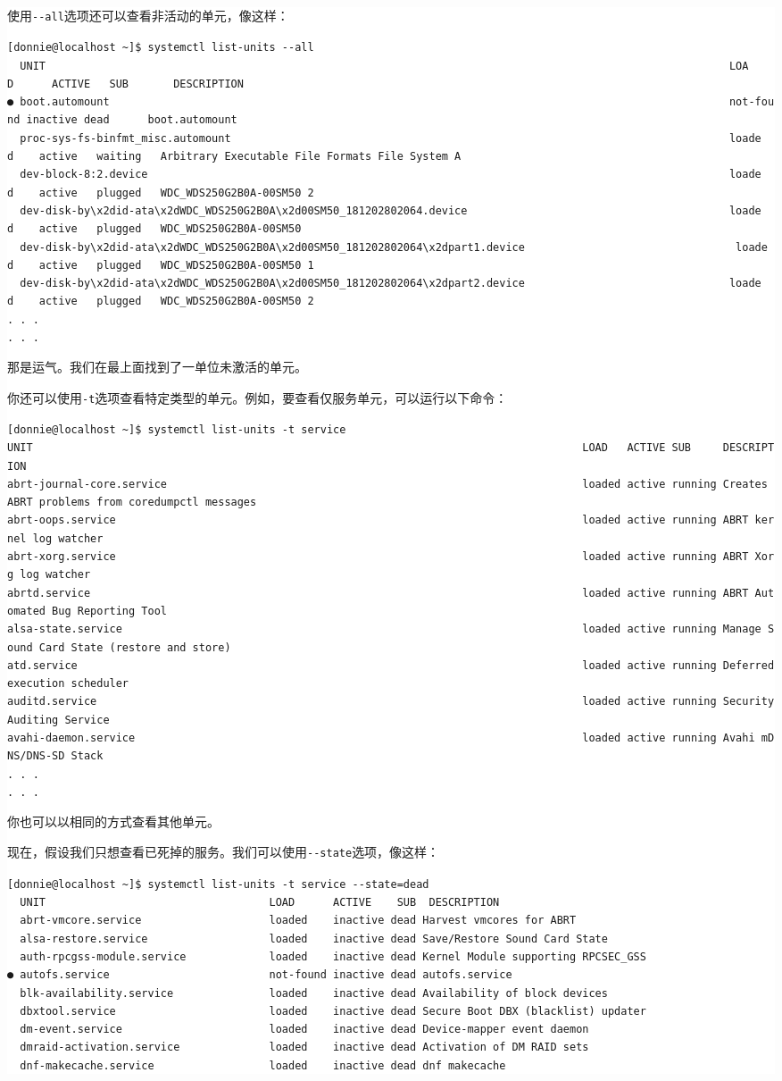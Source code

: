 使用`--all`选项还可以查看非活动的单元，像这样：

```
[donnie@localhost ~]$ systemctl list-units --all
  UNIT                                                                                                           LOAD      ACTIVE   SUB       DESCRIPTION
● boot.automount                                                                                                 not-found inactive dead      boot.automount
  proc-sys-fs-binfmt_misc.automount                                                                              loaded    active   waiting   Arbitrary Executable File Formats File System A
  dev-block-8:2.device                                                                                           loaded    active   plugged   WDC_WDS250G2B0A-00SM50 2
  dev-disk-by\x2did-ata\x2dWDC_WDS250G2B0A\x2d00SM50_181202802064.device                                         loaded    active   plugged   WDC_WDS250G2B0A-00SM50
  dev-disk-by\x2did-ata\x2dWDC_WDS250G2B0A\x2d00SM50_181202802064\x2dpart1.device                                 loaded    active   plugged   WDC_WDS250G2B0A-00SM50 1
  dev-disk-by\x2did-ata\x2dWDC_WDS250G2B0A\x2d00SM50_181202802064\x2dpart2.device                                loaded    active   plugged   WDC_WDS250G2B0A-00SM50 2
. . .
. . .
```

那是运气。我们在最上面找到了一单位未激活的单元。

你还可以使用`-t`选项查看特定类型的单元。例如，要查看仅服务单元，可以运行以下命令：

```
[donnie@localhost ~]$ systemctl list-units -t service
UNIT                                                                                      LOAD   ACTIVE SUB     DESCRIPTION
abrt-journal-core.service                                                                 loaded active running Creates ABRT problems from coredumpctl messages
abrt-oops.service                                                                         loaded active running ABRT kernel log watcher
abrt-xorg.service                                                                         loaded active running ABRT Xorg log watcher
abrtd.service                                                                             loaded active running ABRT Automated Bug Reporting Tool
alsa-state.service                                                                        loaded active running Manage Sound Card State (restore and store)
atd.service                                                                               loaded active running Deferred execution scheduler
auditd.service                                                                            loaded active running Security Auditing Service
avahi-daemon.service                                                                      loaded active running Avahi mDNS/DNS-SD Stack
. . .
. . .
```

你也可以以相同的方式查看其他单元。

现在，假设我们只想查看已死掉的服务。我们可以使用`--state`选项，像这样：

```
[donnie@localhost ~]$ systemctl list-units -t service --state=dead
  UNIT                                   LOAD      ACTIVE    SUB  DESCRIPTION
  abrt-vmcore.service                    loaded    inactive dead Harvest vmcores for ABRT
  alsa-restore.service                   loaded    inactive dead Save/Restore Sound Card State
  auth-rpcgss-module.service             loaded    inactive dead Kernel Module supporting RPCSEC_GSS
● autofs.service                         not-found inactive dead autofs.service
  blk-availability.service               loaded    inactive dead Availability of block devices
  dbxtool.service                        loaded    inactive dead Secure Boot DBX (blacklist) updater
  dm-event.service                       loaded    inactive dead Device-mapper event daemon
  dmraid-activation.service              loaded    inactive dead Activation of DM RAID sets
  dnf-makecache.service                  loaded    inactive dead dnf makecache
```